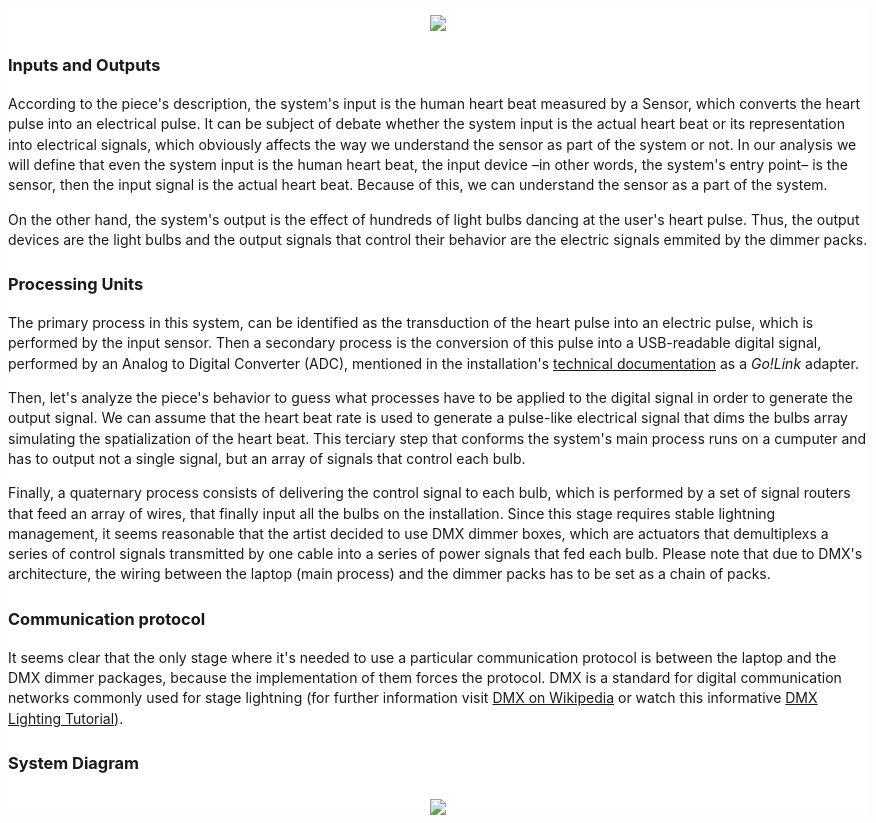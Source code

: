 <p align="center">
  <img src="https://lozano-hemmer.com/image_sets/pulse_room/mexico_2020/pulse_room_mexico_city_2020_my_505A4364.jpg" align="middle" width="80%">
</p>

### Inputs and Outputs
According to the piece's description, the system's input is the human heart beat measured by a Sensor, which converts the heart pulse into an electrical pulse. It can be subject of debate whether the system input is the actual heart beat or its representation into electrical signals, which obviously affects the way we understand the sensor as part of the system or not. In our analysis we will define that even the system input is the human heart beat, the input device –in other words, the system's entry point– is the sensor, then the input signal is the actual heart beat. Because of this, we can understand the sensor as a part of the system.

On the other hand, the system's output is the effect of hundreds of light bulbs dancing at the user's heart pulse. Thus, the output devices are the light bulbs and the output signals that control their behavior are the electric signals emmited by the dimmer packs.

### Processing Units
The primary process in this system, can be identified as the transduction of the heart pulse into an electric pulse, which is performed by the input sensor. Then a secondary process is the conversion of this pulse into a USB-readable digital signal, performed by an Analog to Digital Converter (ADC), mentioned in the installation's [technical documentation](https://lozano-hemmer.com/texts/manuals/pulse_room.pdf) as a *Go!Link* adapter.

Then, let's analyze the piece's behavior to guess what processes have to be applied to the digital signal in order to generate the output signal. We can assume that the heart beat rate is used to generate a pulse-like electrical signal that dims the bulbs array simulating the spatialization of the heart beat. This terciary step that conforms the system's main process runs on a cumputer and has to output not a single signal, but an array of signals that control each bulb.

Finally, a quaternary process consists of delivering the control signal to each bulb, which is performed by a set of signal routers that feed an array of wires, that finally input all the bulbs on the installation. Since this stage requires stable lightning management, it seems reasonable that the artist decided to use DMX dimmer boxes, which are actuators that demultiplexs a series of control signals transmitted by one cable into a series of power signals that fed each bulb. Please note that due to DMX's architecture, the wiring between the laptop (main process) and the dimmer packs has to be set as a chain of packs.

### Communication protocol
It seems clear that the only stage where it's needed to use a particular communication protocol is between the laptop and the DMX dimmer packages, because the implementation of them forces the protocol. DMX is a standard for digital communication networks commonly used for stage lightning (for further information visit [DMX on Wikipedia](https://en.wikipedia.org/wiki/DMX512) or watch this informative [DMX Lighting Tutorial](https://www.youtube.com/watch?v=z3jM_rbILhs)).

### System Diagram
<p align="center">
  <img src="https://github.com/guillemontecinos/itp_residency_2020_2021/blob/master/system-design-blog/assets/lozano-hemmer-pulse-room.jpg" align="middle" width="80%">
</p>

